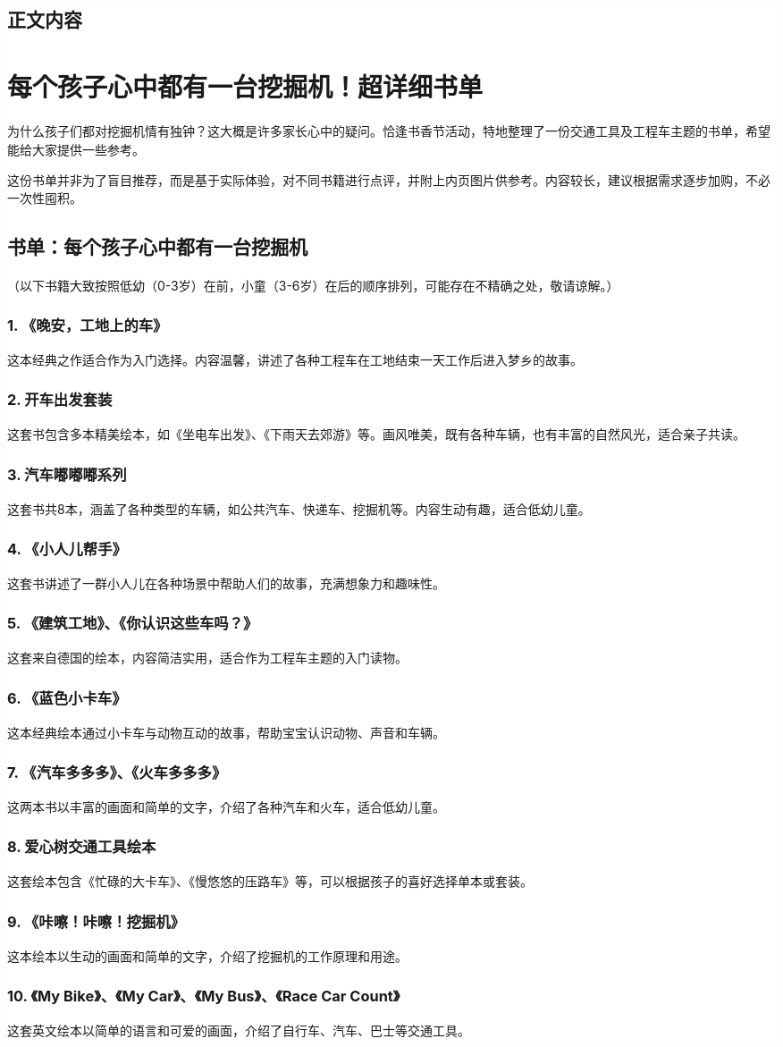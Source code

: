 ## 正文内容

# 每个孩子心中都有一台挖掘机！超详细书单

为什么孩子们都对挖掘机情有独钟？这大概是许多家长心中的疑问。恰逢书香节活动，特地整理了一份交通工具及工程车主题的书单，希望能给大家提供一些参考。

这份书单并非为了盲目推荐，而是基于实际体验，对不同书籍进行点评，并附上内页图片供参考。内容较长，建议根据需求逐步加购，不必一次性囤积。

## 书单：每个孩子心中都有一台挖掘机

（以下书籍大致按照低幼（0-3岁）在前，小童（3-6岁）在后的顺序排列，可能存在不精确之处，敬请谅解。）

### 1. 《晚安，工地上的车》

这本经典之作适合作为入门选择。内容温馨，讲述了各种工程车在工地结束一天工作后进入梦乡的故事。

### 2. 开车出发套装

这套书包含多本精美绘本，如《坐电车出发》、《下雨天去郊游》等。画风唯美，既有各种车辆，也有丰富的自然风光，适合亲子共读。

### 3. 汽车嘟嘟嘟系列

这套书共8本，涵盖了各种类型的车辆，如公共汽车、快递车、挖掘机等。内容生动有趣，适合低幼儿童。

### 4. 《小人儿帮手》

这套书讲述了一群小人儿在各种场景中帮助人们的故事，充满想象力和趣味性。

### 5. 《建筑工地》、《你认识这些车吗？》

这套来自德国的绘本，内容简洁实用，适合作为工程车主题的入门读物。

### 6. 《蓝色小卡车》

这本经典绘本通过小卡车与动物互动的故事，帮助宝宝认识动物、声音和车辆。

### 7. 《汽车多多多》、《火车多多多》

这两本书以丰富的画面和简单的文字，介绍了各种汽车和火车，适合低幼儿童。

### 8. 爱心树交通工具绘本

这套绘本包含《忙碌的大卡车》、《慢悠悠的压路车》等，可以根据孩子的喜好选择单本或套装。

### 9. 《咔嚓！咔嚓！挖掘机》

这本绘本以生动的画面和简单的文字，介绍了挖掘机的工作原理和用途。

### 10. 《My Bike》、《My Car》、《My Bus》、《Race Car Count》

这套英文绘本以简单的语言和可爱的画面，介绍了自行车、汽车、巴士等交通工具。
